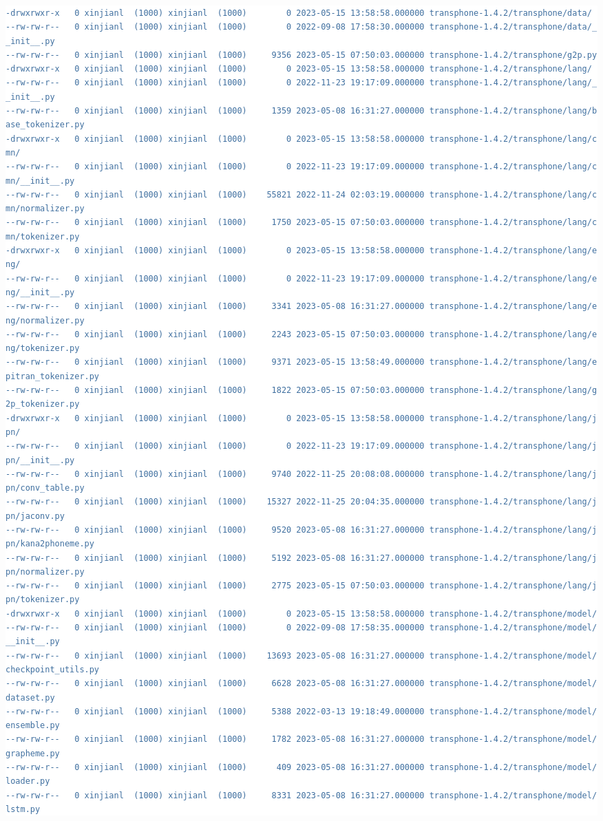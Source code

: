 ```diff
-drwxrwxr-x   0 xinjianl  (1000) xinjianl  (1000)        0 2023-05-15 13:58:58.000000 transphone-1.4.2/transphone/data/
--rw-rw-r--   0 xinjianl  (1000) xinjianl  (1000)        0 2022-09-08 17:58:30.000000 transphone-1.4.2/transphone/data/__init__.py
--rw-rw-r--   0 xinjianl  (1000) xinjianl  (1000)     9356 2023-05-15 07:50:03.000000 transphone-1.4.2/transphone/g2p.py
-drwxrwxr-x   0 xinjianl  (1000) xinjianl  (1000)        0 2023-05-15 13:58:58.000000 transphone-1.4.2/transphone/lang/
--rw-rw-r--   0 xinjianl  (1000) xinjianl  (1000)        0 2022-11-23 19:17:09.000000 transphone-1.4.2/transphone/lang/__init__.py
--rw-rw-r--   0 xinjianl  (1000) xinjianl  (1000)     1359 2023-05-08 16:31:27.000000 transphone-1.4.2/transphone/lang/base_tokenizer.py
-drwxrwxr-x   0 xinjianl  (1000) xinjianl  (1000)        0 2023-05-15 13:58:58.000000 transphone-1.4.2/transphone/lang/cmn/
--rw-rw-r--   0 xinjianl  (1000) xinjianl  (1000)        0 2022-11-23 19:17:09.000000 transphone-1.4.2/transphone/lang/cmn/__init__.py
--rw-rw-r--   0 xinjianl  (1000) xinjianl  (1000)    55821 2022-11-24 02:03:19.000000 transphone-1.4.2/transphone/lang/cmn/normalizer.py
--rw-rw-r--   0 xinjianl  (1000) xinjianl  (1000)     1750 2023-05-15 07:50:03.000000 transphone-1.4.2/transphone/lang/cmn/tokenizer.py
-drwxrwxr-x   0 xinjianl  (1000) xinjianl  (1000)        0 2023-05-15 13:58:58.000000 transphone-1.4.2/transphone/lang/eng/
--rw-rw-r--   0 xinjianl  (1000) xinjianl  (1000)        0 2022-11-23 19:17:09.000000 transphone-1.4.2/transphone/lang/eng/__init__.py
--rw-rw-r--   0 xinjianl  (1000) xinjianl  (1000)     3341 2023-05-08 16:31:27.000000 transphone-1.4.2/transphone/lang/eng/normalizer.py
--rw-rw-r--   0 xinjianl  (1000) xinjianl  (1000)     2243 2023-05-15 07:50:03.000000 transphone-1.4.2/transphone/lang/eng/tokenizer.py
--rw-rw-r--   0 xinjianl  (1000) xinjianl  (1000)     9371 2023-05-15 13:58:49.000000 transphone-1.4.2/transphone/lang/epitran_tokenizer.py
--rw-rw-r--   0 xinjianl  (1000) xinjianl  (1000)     1822 2023-05-15 07:50:03.000000 transphone-1.4.2/transphone/lang/g2p_tokenizer.py
-drwxrwxr-x   0 xinjianl  (1000) xinjianl  (1000)        0 2023-05-15 13:58:58.000000 transphone-1.4.2/transphone/lang/jpn/
--rw-rw-r--   0 xinjianl  (1000) xinjianl  (1000)        0 2022-11-23 19:17:09.000000 transphone-1.4.2/transphone/lang/jpn/__init__.py
--rw-rw-r--   0 xinjianl  (1000) xinjianl  (1000)     9740 2022-11-25 20:08:08.000000 transphone-1.4.2/transphone/lang/jpn/conv_table.py
--rw-rw-r--   0 xinjianl  (1000) xinjianl  (1000)    15327 2022-11-25 20:04:35.000000 transphone-1.4.2/transphone/lang/jpn/jaconv.py
--rw-rw-r--   0 xinjianl  (1000) xinjianl  (1000)     9520 2023-05-08 16:31:27.000000 transphone-1.4.2/transphone/lang/jpn/kana2phoneme.py
--rw-rw-r--   0 xinjianl  (1000) xinjianl  (1000)     5192 2023-05-08 16:31:27.000000 transphone-1.4.2/transphone/lang/jpn/normalizer.py
--rw-rw-r--   0 xinjianl  (1000) xinjianl  (1000)     2775 2023-05-15 07:50:03.000000 transphone-1.4.2/transphone/lang/jpn/tokenizer.py
-drwxrwxr-x   0 xinjianl  (1000) xinjianl  (1000)        0 2023-05-15 13:58:58.000000 transphone-1.4.2/transphone/model/
--rw-rw-r--   0 xinjianl  (1000) xinjianl  (1000)        0 2022-09-08 17:58:35.000000 transphone-1.4.2/transphone/model/__init__.py
--rw-rw-r--   0 xinjianl  (1000) xinjianl  (1000)    13693 2023-05-08 16:31:27.000000 transphone-1.4.2/transphone/model/checkpoint_utils.py
--rw-rw-r--   0 xinjianl  (1000) xinjianl  (1000)     6628 2023-05-08 16:31:27.000000 transphone-1.4.2/transphone/model/dataset.py
--rw-rw-r--   0 xinjianl  (1000) xinjianl  (1000)     5388 2022-03-13 19:18:49.000000 transphone-1.4.2/transphone/model/ensemble.py
--rw-rw-r--   0 xinjianl  (1000) xinjianl  (1000)     1782 2023-05-08 16:31:27.000000 transphone-1.4.2/transphone/model/grapheme.py
--rw-rw-r--   0 xinjianl  (1000) xinjianl  (1000)      409 2023-05-08 16:31:27.000000 transphone-1.4.2/transphone/model/loader.py
--rw-rw-r--   0 xinjianl  (1000) xinjianl  (1000)     8331 2023-05-08 16:31:27.000000 transphone-1.4.2/transphone/model/lstm.py
```